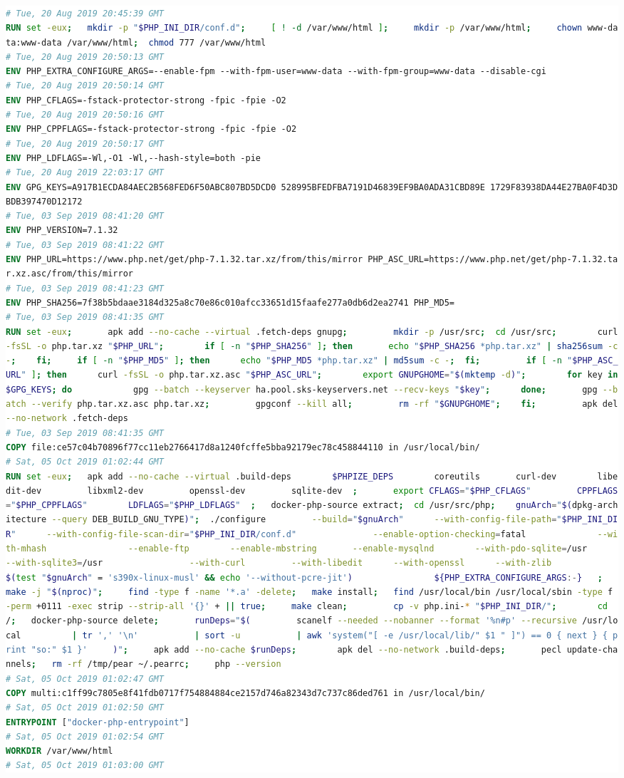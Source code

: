 ```dockerfile
# Tue, 20 Aug 2019 20:45:39 GMT
RUN set -eux; 	mkdir -p "$PHP_INI_DIR/conf.d"; 	[ ! -d /var/www/html ]; 	mkdir -p /var/www/html; 	chown www-data:www-data /var/www/html; 	chmod 777 /var/www/html
# Tue, 20 Aug 2019 20:50:13 GMT
ENV PHP_EXTRA_CONFIGURE_ARGS=--enable-fpm --with-fpm-user=www-data --with-fpm-group=www-data --disable-cgi
# Tue, 20 Aug 2019 20:50:14 GMT
ENV PHP_CFLAGS=-fstack-protector-strong -fpic -fpie -O2
# Tue, 20 Aug 2019 20:50:16 GMT
ENV PHP_CPPFLAGS=-fstack-protector-strong -fpic -fpie -O2
# Tue, 20 Aug 2019 20:50:17 GMT
ENV PHP_LDFLAGS=-Wl,-O1 -Wl,--hash-style=both -pie
# Tue, 20 Aug 2019 22:03:17 GMT
ENV GPG_KEYS=A917B1ECDA84AEC2B568FED6F50ABC807BD5DCD0 528995BFEDFBA7191D46839EF9BA0ADA31CBD89E 1729F83938DA44E27BA0F4D3DBDB397470D12172
# Tue, 03 Sep 2019 08:41:20 GMT
ENV PHP_VERSION=7.1.32
# Tue, 03 Sep 2019 08:41:22 GMT
ENV PHP_URL=https://www.php.net/get/php-7.1.32.tar.xz/from/this/mirror PHP_ASC_URL=https://www.php.net/get/php-7.1.32.tar.xz.asc/from/this/mirror
# Tue, 03 Sep 2019 08:41:23 GMT
ENV PHP_SHA256=7f38b5bdaae3184d325a8c70e86c010afcc33651d15faafe277a0db6d2ea2741 PHP_MD5=
# Tue, 03 Sep 2019 08:41:35 GMT
RUN set -eux; 		apk add --no-cache --virtual .fetch-deps gnupg; 		mkdir -p /usr/src; 	cd /usr/src; 		curl -fsSL -o php.tar.xz "$PHP_URL"; 		if [ -n "$PHP_SHA256" ]; then 		echo "$PHP_SHA256 *php.tar.xz" | sha256sum -c -; 	fi; 	if [ -n "$PHP_MD5" ]; then 		echo "$PHP_MD5 *php.tar.xz" | md5sum -c -; 	fi; 		if [ -n "$PHP_ASC_URL" ]; then 		curl -fsSL -o php.tar.xz.asc "$PHP_ASC_URL"; 		export GNUPGHOME="$(mktemp -d)"; 		for key in $GPG_KEYS; do 			gpg --batch --keyserver ha.pool.sks-keyservers.net --recv-keys "$key"; 		done; 		gpg --batch --verify php.tar.xz.asc php.tar.xz; 		gpgconf --kill all; 		rm -rf "$GNUPGHOME"; 	fi; 		apk del --no-network .fetch-deps
# Tue, 03 Sep 2019 08:41:35 GMT
COPY file:ce57c04b70896f77cc11eb2766417d8a1240fcffe5bba92179ec78c458844110 in /usr/local/bin/ 
# Sat, 05 Oct 2019 01:02:44 GMT
RUN set -eux; 	apk add --no-cache --virtual .build-deps 		$PHPIZE_DEPS 		coreutils 		curl-dev 		libedit-dev 		libxml2-dev 		openssl-dev 		sqlite-dev 	; 		export CFLAGS="$PHP_CFLAGS" 		CPPFLAGS="$PHP_CPPFLAGS" 		LDFLAGS="$PHP_LDFLAGS" 	; 	docker-php-source extract; 	cd /usr/src/php; 	gnuArch="$(dpkg-architecture --query DEB_BUILD_GNU_TYPE)"; 	./configure 		--build="$gnuArch" 		--with-config-file-path="$PHP_INI_DIR" 		--with-config-file-scan-dir="$PHP_INI_DIR/conf.d" 				--enable-option-checking=fatal 				--with-mhash 				--enable-ftp 		--enable-mbstring 		--enable-mysqlnd 		--with-pdo-sqlite=/usr 		--with-sqlite3=/usr 				--with-curl 		--with-libedit 		--with-openssl 		--with-zlib 				$(test "$gnuArch" = 's390x-linux-musl' && echo '--without-pcre-jit') 				${PHP_EXTRA_CONFIGURE_ARGS:-} 	; 	make -j "$(nproc)"; 	find -type f -name '*.a' -delete; 	make install; 	find /usr/local/bin /usr/local/sbin -type f -perm +0111 -exec strip --strip-all '{}' + || true; 	make clean; 		cp -v php.ini-* "$PHP_INI_DIR/"; 		cd /; 	docker-php-source delete; 		runDeps="$( 		scanelf --needed --nobanner --format '%n#p' --recursive /usr/local 			| tr ',' '\n' 			| sort -u 			| awk 'system("[ -e /usr/local/lib/" $1 " ]") == 0 { next } { print "so:" $1 }' 	)"; 	apk add --no-cache $runDeps; 		apk del --no-network .build-deps; 		pecl update-channels; 	rm -rf /tmp/pear ~/.pearrc; 	php --version
# Sat, 05 Oct 2019 01:02:47 GMT
COPY multi:c1ff99c7805e8f41fdb0717f754884884ce2157d746a82343d7c737c86ded761 in /usr/local/bin/ 
# Sat, 05 Oct 2019 01:02:50 GMT
ENTRYPOINT ["docker-php-entrypoint"]
# Sat, 05 Oct 2019 01:02:54 GMT
WORKDIR /var/www/html
# Sat, 05 Oct 2019 01:03:00 GMT
```